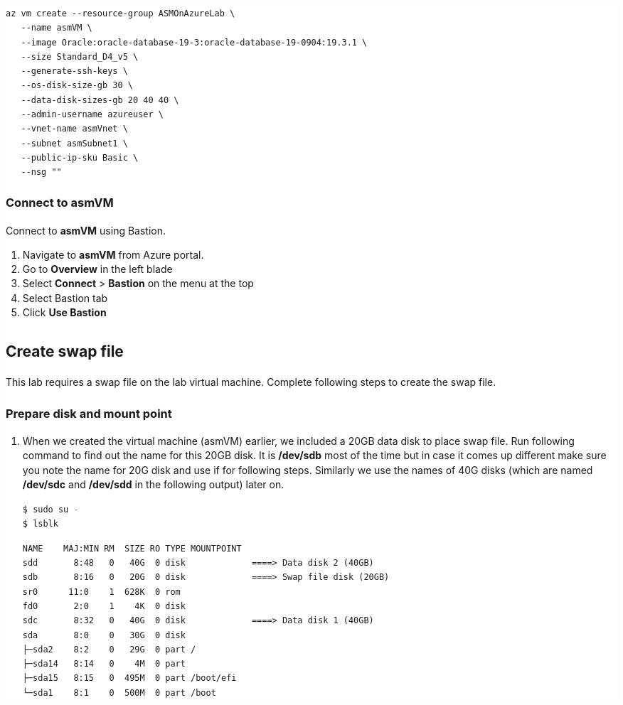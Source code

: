 ```azurecli
az vm create --resource-group ASMOnAzureLab \
   --name asmVM \
   --image Oracle:oracle-database-19-3:oracle-database-19-0904:19.3.1 \
   --size Standard_D4_v5 \
   --generate-ssh-keys \
   --os-disk-size-gb 30 \
   --data-disk-sizes-gb 20 40 40 \
   --admin-username azureuser \
   --vnet-name asmVnet \
   --subnet asmSubnet1 \
   --public-ip-sku Basic \
   --nsg ""
```

### Connect to asmVM

Connect to **asmVM** using Bastion.

1. Navigate to **asmVM** from Azure portal.
2. Go to **Overview** in the left blade
3. Select **Connect** > **Bastion** on the menu at the top
4. Select Bastion tab
5. Click **Use Bastion**

## Create swap file

This lab requires a swap file on the lab virtual machine. Complete following steps to create the swap file.

### Prepare disk and mount point

1. When we created the virtual machine (asmVM) earlier, we included a 20GB data disk to place swap file. Run following command to find out the name for this 20GB disk. It is **/dev/sdb** most of the time but in case it comes up different make sure you note the name for 20G disk and use if for following steps. Similarly we use the names of 40G disks (which are named **/dev/sdc** and **/dev/sdd** in the following output) later on.

    ```bash
    $ sudo su -
    $ lsblk
    ```

    ```output
    NAME    MAJ:MIN RM  SIZE RO TYPE MOUNTPOINT
    sdd       8:48   0   40G  0 disk             ====> Data disk 2 (40GB)
    sdb       8:16   0   20G  0 disk             ====> Swap file disk (20GB)
    sr0      11:0    1  628K  0 rom
    fd0       2:0    1    4K  0 disk
    sdc       8:32   0   40G  0 disk             ====> Data disk 1 (40GB)
    sda       8:0    0   30G  0 disk
    ├─sda2    8:2    0   29G  0 part /
    ├─sda14   8:14   0    4M  0 part
    ├─sda15   8:15   0  495M  0 part /boot/efi
    └─sda1    8:1    0  500M  0 part /boot
    ```
